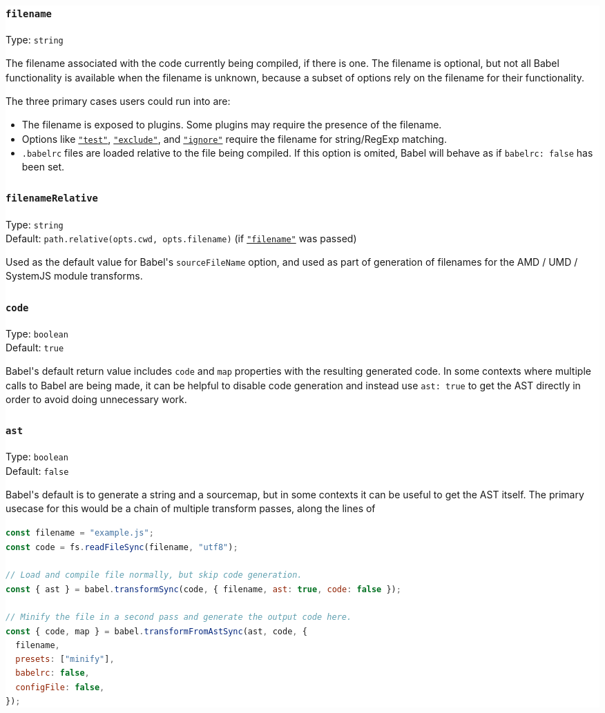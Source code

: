 
### `filename`

Type: `string`<br />

The filename associated with the code currently being compiled, if there is one.
The filename is optional, but not all Babel functionality is available when
the filename is unknown, because a subset of options rely on the filename
for their functionality.

The three primary cases users could run into are:

* The filename is exposed to plugins. Some plugins may require the presence of the filename.
* Options like [`"test"`](#test), [`"exclude"`](#exclude), and [`"ignore"`](#ignore) require the filename for string/RegExp matching.
* `.babelrc` files are loaded relative to the file being compiled. If this option is omited, Babel will behave as if `babelrc: false` has been set.


### `filenameRelative`

Type: `string`<br />
Default: `path.relative(opts.cwd, opts.filename)` (if [`"filename"`](#filename) was passed)<br />

Used as the default value for Babel's `sourceFileName` option, and used
as part of generation of filenames for the AMD / UMD / SystemJS module transforms.


### `code`

Type: `boolean`<br />
Default: `true`<br />

Babel's default return value includes `code` and `map` properties with the
resulting generated code. In some contexts where multiple calls to Babel
are being made, it can be helpful to disable code generation and instead
use `ast: true` to get the AST directly in order to avoid doing unnecessary work.


### `ast`

Type: `boolean`<br />
Default: `false`<br />

Babel's default is to generate a string and a sourcemap, but in some
contexts it can be useful to get the AST itself. The primary usecase for this
would be a chain of multiple transform passes, along the lines of

```js
const filename = "example.js";
const code = fs.readFileSync(filename, "utf8");

// Load and compile file normally, but skip code generation.
const { ast } = babel.transformSync(code, { filename, ast: true, code: false });

// Minify the file in a second pass and generate the output code here.
const { code, map } = babel.transformFromAstSync(ast, code, {
  filename,
  presets: ["minify"],
  babelrc: false,
  configFile: false,
});
```
